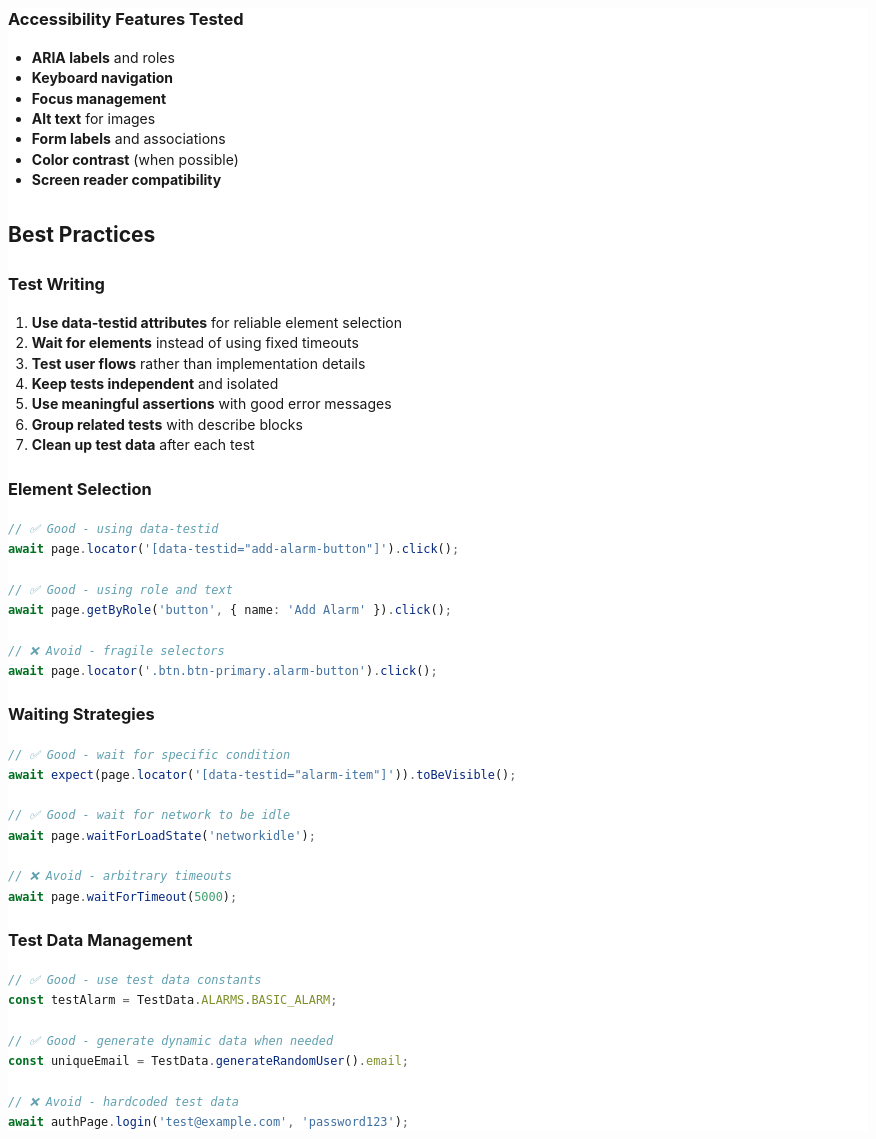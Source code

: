 ### Accessibility Features Tested

- **ARIA labels** and roles
- **Keyboard navigation**
- **Focus management**
- **Alt text** for images
- **Form labels** and associations
- **Color contrast** (when possible)
- **Screen reader compatibility**

## Best Practices

### Test Writing

1. **Use data-testid attributes** for reliable element selection
2. **Wait for elements** instead of using fixed timeouts
3. **Test user flows** rather than implementation details
4. **Keep tests independent** and isolated
5. **Use meaningful assertions** with good error messages
6. **Group related tests** with describe blocks
7. **Clean up test data** after each test

### Element Selection

```typescript
// ✅ Good - using data-testid
await page.locator('[data-testid="add-alarm-button"]').click();

// ✅ Good - using role and text
await page.getByRole('button', { name: 'Add Alarm' }).click();

// ❌ Avoid - fragile selectors
await page.locator('.btn.btn-primary.alarm-button').click();
```

### Waiting Strategies

```typescript
// ✅ Good - wait for specific condition
await expect(page.locator('[data-testid="alarm-item"]')).toBeVisible();

// ✅ Good - wait for network to be idle
await page.waitForLoadState('networkidle');

// ❌ Avoid - arbitrary timeouts
await page.waitForTimeout(5000);
```

### Test Data Management

```typescript
// ✅ Good - use test data constants
const testAlarm = TestData.ALARMS.BASIC_ALARM;

// ✅ Good - generate dynamic data when needed
const uniqueEmail = TestData.generateRandomUser().email;

// ❌ Avoid - hardcoded test data
await authPage.login('test@example.com', 'password123');
```

